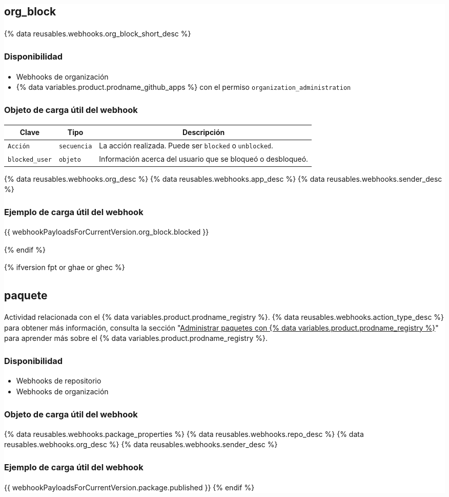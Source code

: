 ## org_block

{% data reusables.webhooks.org_block_short_desc %}

### Disponibilidad

- Webhooks de organización
- {% data variables.product.prodname_github_apps %} con el permiso `organization_administration`

### Objeto de carga útil del webhook

| Clave          | Tipo        | Descripción                                                 |
| -------------- | ----------- | ----------------------------------------------------------- |
| `Acción`       | `secuencia` | La acción realizada. Puede ser `blocked` o `unblocked`.     |
| `blocked_user` | `objeto`    | Información acerca del usuario que se bloqueó o desbloqueó. |
{% data reusables.webhooks.org_desc %}
{% data reusables.webhooks.app_desc %}
{% data reusables.webhooks.sender_desc %}

### Ejemplo de carga útil del webhook

{{ webhookPayloadsForCurrentVersion.org_block.blocked }}

{% endif %}

{% ifversion fpt or ghae or ghec %}

## paquete

Actividad relacionada con el {% data variables.product.prodname_registry %}. {% data reusables.webhooks.action_type_desc %} para obtener más información, consulta la sección "[Administrar paquetes con {% data variables.product.prodname_registry %}](/github/managing-packages-with-github-packages)" para aprender más sobre el {% data variables.product.prodname_registry %}.

### Disponibilidad

- Webhooks de repositorio
- Webhooks de organización

### Objeto de carga útil del webhook

{% data reusables.webhooks.package_properties %}
{% data reusables.webhooks.repo_desc %}
{% data reusables.webhooks.org_desc %}
{% data reusables.webhooks.sender_desc %}

### Ejemplo de carga útil del webhook

{{ webhookPayloadsForCurrentVersion.package.published }}
{% endif %}

